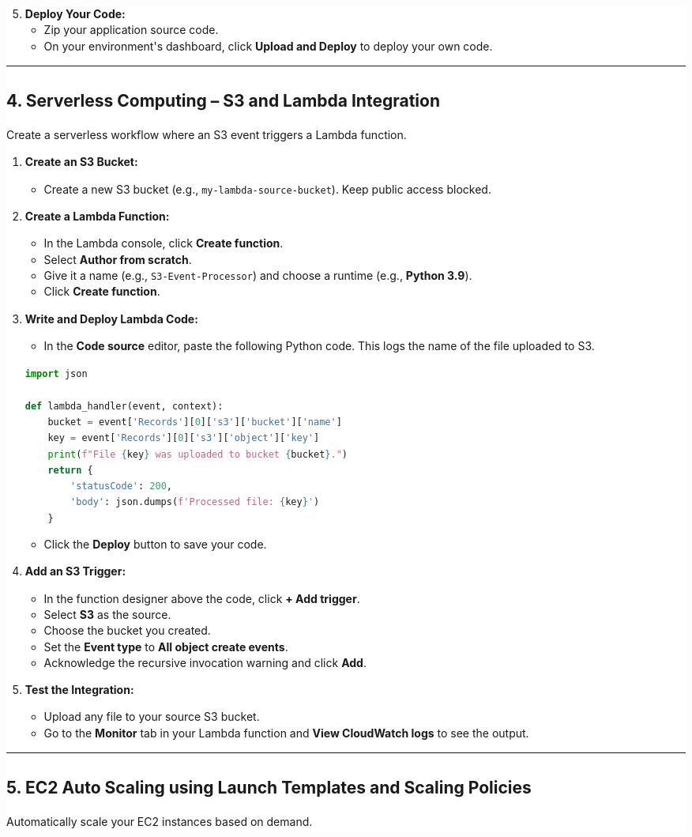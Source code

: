 5.  **Deploy Your Code:**
    * Zip your application source code.
    * On your environment's dashboard, click **Upload and Deploy** to deploy your own code.

---

## 4. Serverless Computing – S3 and Lambda Integration

Create a serverless workflow where an S3 event triggers a Lambda function.

1.  **Create an S3 Bucket:**
    * Create a new S3 bucket (e.g., `my-lambda-source-bucket`). Keep public access blocked.

2.  **Create a Lambda Function:**
    * In the Lambda console, click **Create function**.
    * Select **Author from scratch**.
    * Give it a name (e.g., `S3-Event-Processor`) and choose a runtime (e.g., **Python 3.9**).
    * Click **Create function**.

3.  **Write and Deploy Lambda Code:**
    * In the **Code source** editor, paste the following Python code. This logs the name of the file uploaded to S3.
    ```python
    import json

    def lambda_handler(event, context):
        bucket = event['Records'][0]['s3']['bucket']['name']
        key = event['Records'][0]['s3']['object']['key']
        print(f"File {key} was uploaded to bucket {bucket}.")
        return {
            'statusCode': 200,
            'body': json.dumps(f'Processed file: {key}')
        }
    ```
    * Click the **Deploy** button to save your code.

4.  **Add an S3 Trigger:**
    * In the function designer above the code, click **+ Add trigger**.
    * Select **S3** as the source.
    * Choose the bucket you created.
    * Set the **Event type** to **All object create events**.
    * Acknowledge the recursive invocation warning and click **Add**.

5.  **Test the Integration:**
    * Upload any file to your source S3 bucket.
    * Go to the **Monitor** tab in your Lambda function and **View CloudWatch logs** to see the output.

---

## 5. EC2 Auto Scaling using Launch Templates and Scaling Policies

Automatically scale your EC2 instances based on demand.
